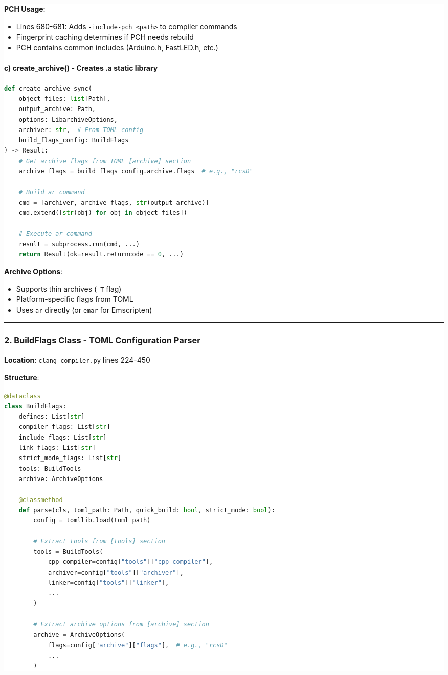 **PCH Usage**:
- Lines 680-681: Adds `-include-pch <path>` to compiler commands
- Fingerprint caching determines if PCH needs rebuild
- PCH contains common includes (Arduino.h, FastLED.h, etc.)

#### c) **create_archive()** - Creates .a static library
```python
def create_archive_sync(
    object_files: list[Path],
    output_archive: Path,
    options: LibarchiveOptions,
    archiver: str,  # From TOML config
    build_flags_config: BuildFlags
) -> Result:
    # Get archive flags from TOML [archive] section
    archive_flags = build_flags_config.archive.flags  # e.g., "rcsD"

    # Build ar command
    cmd = [archiver, archive_flags, str(output_archive)]
    cmd.extend([str(obj) for obj in object_files])

    # Execute ar command
    result = subprocess.run(cmd, ...)
    return Result(ok=result.returncode == 0, ...)
```

**Archive Options**:
- Supports thin archives (`-T` flag)
- Platform-specific flags from TOML
- Uses `ar` directly (or `emar` for Emscripten)

---

### 2. **BuildFlags Class** - TOML Configuration Parser

**Location**: `clang_compiler.py` lines 224-450

**Structure**:
```python
@dataclass
class BuildFlags:
    defines: List[str]
    compiler_flags: List[str]
    include_flags: List[str]
    link_flags: List[str]
    strict_mode_flags: List[str]
    tools: BuildTools
    archive: ArchiveOptions

    @classmethod
    def parse(cls, toml_path: Path, quick_build: bool, strict_mode: bool):
        config = tomllib.load(toml_path)

        # Extract tools from [tools] section
        tools = BuildTools(
            cpp_compiler=config["tools"]["cpp_compiler"],
            archiver=config["tools"]["archiver"],
            linker=config["tools"]["linker"],
            ...
        )

        # Extract archive options from [archive] section
        archive = ArchiveOptions(
            flags=config["archive"]["flags"],  # e.g., "rcsD"
            ...
        )
```